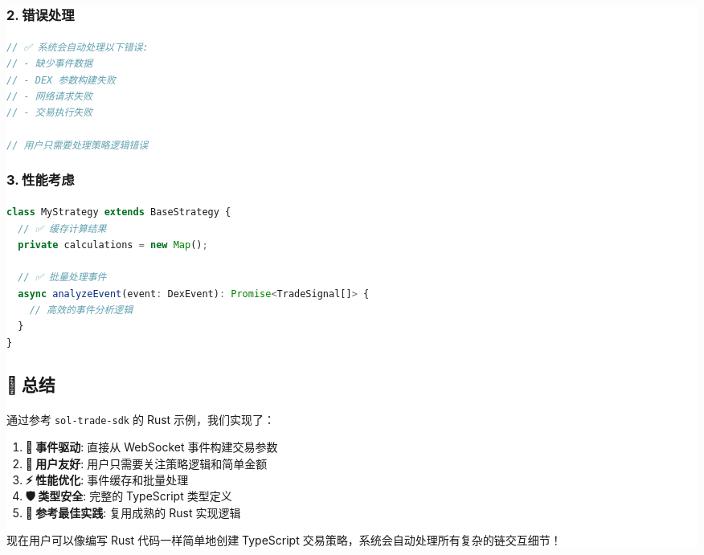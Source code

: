 ### 2. 错误处理

```typescript
// ✅ 系统会自动处理以下错误:
// - 缺少事件数据
// - DEX 参数构建失败
// - 网络请求失败
// - 交易执行失败

// 用户只需要处理策略逻辑错误
```

### 3. 性能考虑

```typescript
class MyStrategy extends BaseStrategy {
  // ✅ 缓存计算结果
  private calculations = new Map();

  // ✅ 批量处理事件
  async analyzeEvent(event: DexEvent): Promise<TradeSignal[]> {
    // 高效的事件分析逻辑
  }
}
```

## 📝 总结

通过参考 `sol-trade-sdk` 的 Rust 示例，我们实现了：

1. **🎯 事件驱动**: 直接从 WebSocket 事件构建交易参数
2. **🚀 用户友好**: 用户只需要关注策略逻辑和简单金额
3. **⚡ 性能优化**: 事件缓存和批量处理
4. **🛡️ 类型安全**: 完整的 TypeScript 类型定义
5. **🔄 参考最佳实践**: 复用成熟的 Rust 实现逻辑

现在用户可以像编写 Rust 代码一样简单地创建 TypeScript 交易策略，系统会自动处理所有复杂的链交互细节！